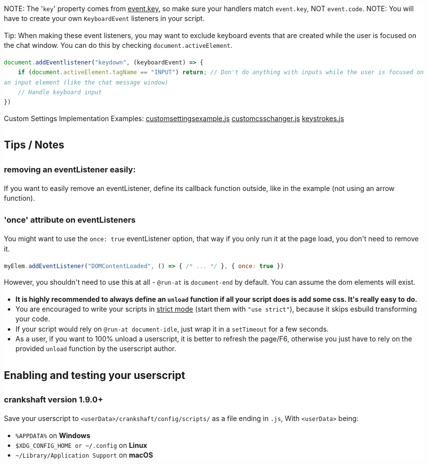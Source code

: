 NOTE: The '`key`' property comes from [event.key](https://developer.mozilla.org/en-US/docs/Web/API/KeyboardEvent/key), so make sure your handlers match `event.key`, NOT `event.code`.
NOTE: You will have to create your own `KeyboardEvent` listeners in your script. 

Tip: When making these event listeners, you may want to exclude keyboard events that are created while the user is focused on the chat window. You can do this by checking `document.activeElement`.
```js
document.addEventlistener("keydown", (keyboardEvent) => {
	if (document.activeElement.tagName == "INPUT") return; // Don't do anything with inputs while the user is focused on an input element (like the chat message window)
	// Handle keyboard input
})
```

Custom Settings Implementation Examples:
[customsettingsexample.js](./assets/userscriptexamples/customsettingsexample.js)
[customcsschanger.js](./assets/userscriptexamples/customcsschanger.js)
[keystrokes.js](https://github.com/AspectQuote/krunkeruserscripts/blob/main/keystrokes.js)

## Tips / Notes

### removing an eventListener easily:
If you want to easily remove an eventListener, define its callback function outside, like in the example (not using an arrow function).  
### 'once' attribute on eventListeners
You might want to use the `once: true` eventListener option, that way if you only run it at the page load, you don't need to remove it. 
```js
myElem.addEventListener("DOMContentLoaded", () => { /* ... */ }, { once: true })
```
However, you shouldn't need to use this at all - `@run-at` is `document-end` by default. You can assume the dom elements will exist.

- **It is highly recommended to always define an `unload` function if all your script does is add some css. It's really easy to do.**
- You are encouraged to write your scripts in [strict mode](https://developer.mozilla.org/en-US/docs/Web/JavaScript/Reference/Strict_mode) (start them with `"use strict"`), because it skips esbuild transforming your code.
- If your script would rely on `@run-at document-idle`, just wrap it in a `setTimeout` for a few seconds.
- As a user, if you want to 100% unload a userscript, it is better to refresh the page/F6, otherwise you just have to rely on the provided `unload` function by the userscript author.

## Enabling and testing your userscript

### crankshaft version 1.9.0+
Save your userscript to `<userData>/crankshaft/config/scripts/` as a file ending in `.js`,
With `<userData>` being:
- `%APPDATA%` on **Windows**
- `$XDG_CONFIG_HOME or ~/.config` on **Linux**
- `~/Library/Application Support` on **macOS**
